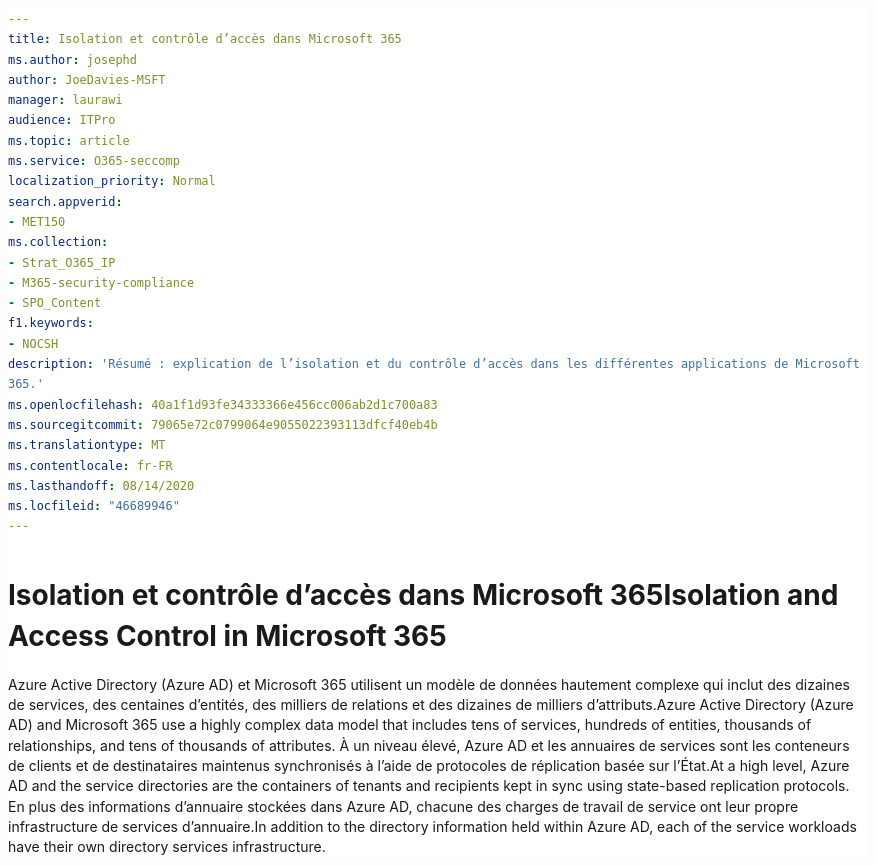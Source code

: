 ```yaml
---
title: Isolation et contrôle d’accès dans Microsoft 365
ms.author: josephd
author: JoeDavies-MSFT
manager: laurawi
audience: ITPro
ms.topic: article
ms.service: O365-seccomp
localization_priority: Normal
search.appverid:
- MET150
ms.collection:
- Strat_O365_IP
- M365-security-compliance
- SPO_Content
f1.keywords:
- NOCSH
description: 'Résumé : explication de l’isolation et du contrôle d’accès dans les différentes applications de Microsoft 365.'
ms.openlocfilehash: 40a1f1d93fe34333366e456cc006ab2d1c700a83
ms.sourcegitcommit: 79065e72c0799064e9055022393113dfcf40eb4b
ms.translationtype: MT
ms.contentlocale: fr-FR
ms.lasthandoff: 08/14/2020
ms.locfileid: "46689946"
---
```

# <a name="isolation-and-access-control-in-microsoft-365"></a><span data-ttu-id="779bd-103">Isolation et contrôle d’accès dans Microsoft 365</span><span class="sxs-lookup"><span data-stu-id="779bd-103">Isolation and Access Control in Microsoft 365</span></span>

<span data-ttu-id="779bd-104">Azure Active Directory (Azure AD) et Microsoft 365 utilisent un modèle de données hautement complexe qui inclut des dizaines de services, des centaines d’entités, des milliers de relations et des dizaines de milliers d’attributs.</span><span class="sxs-lookup"><span data-stu-id="779bd-104">Azure Active Directory (Azure AD) and Microsoft 365 use a highly complex data model that includes tens of services, hundreds of entities, thousands of relationships, and tens of thousands of attributes.</span></span> <span data-ttu-id="779bd-105">À un niveau élevé, Azure AD et les annuaires de services sont les conteneurs de clients et de destinataires maintenus synchronisés à l’aide de protocoles de réplication basée sur l’État.</span><span class="sxs-lookup"><span data-stu-id="779bd-105">At a high level, Azure AD and the service directories are the containers of tenants and recipients kept in sync using state-based replication protocols.</span></span> <span data-ttu-id="779bd-106">En plus des informations d’annuaire stockées dans Azure AD, chacune des charges de travail de service ont leur propre infrastructure de services d’annuaire.</span><span class="sxs-lookup"><span data-stu-id="779bd-106">In addition to the directory information held within Azure AD, each of the service workloads have their own directory services infrastructure.</span></span>
 